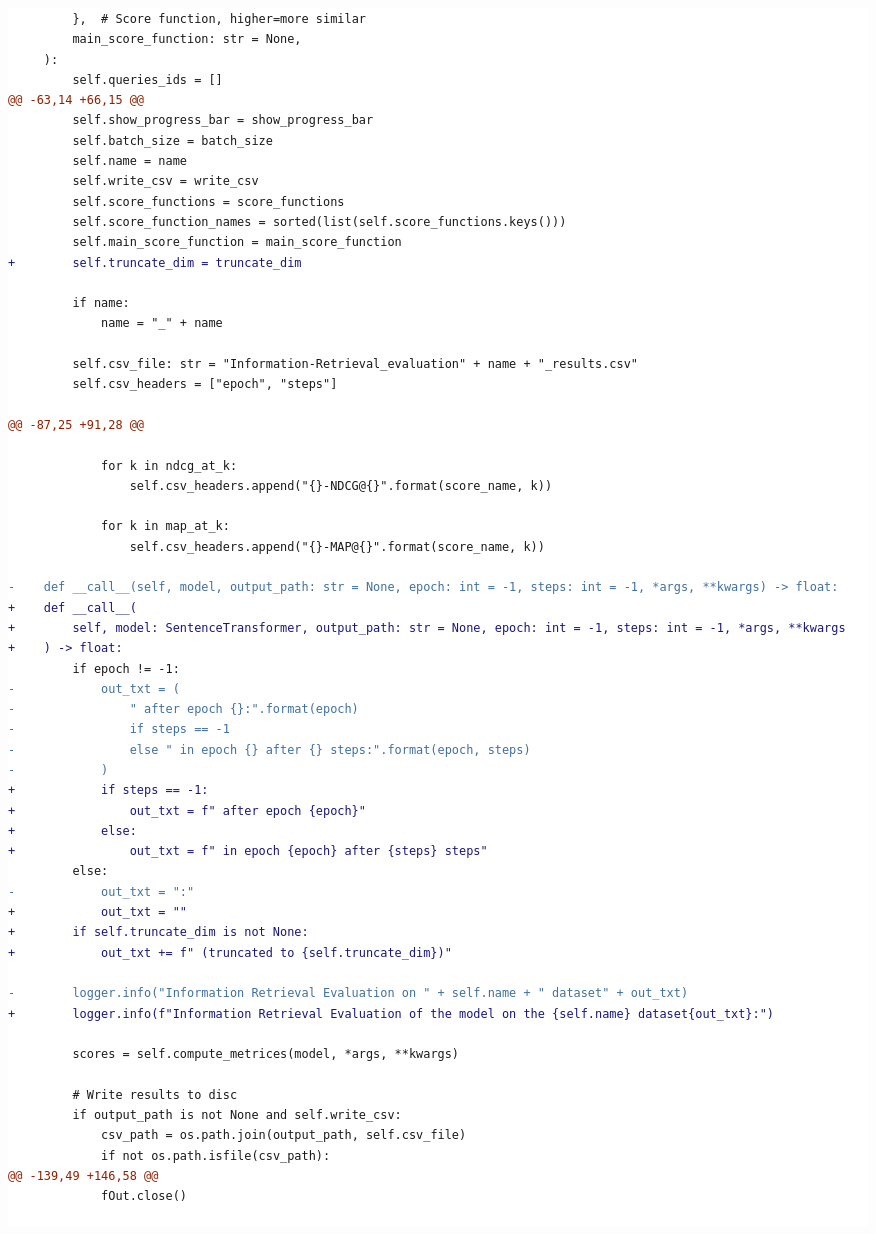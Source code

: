 ```diff
         },  # Score function, higher=more similar
         main_score_function: str = None,
     ):
         self.queries_ids = []
@@ -63,14 +66,15 @@
         self.show_progress_bar = show_progress_bar
         self.batch_size = batch_size
         self.name = name
         self.write_csv = write_csv
         self.score_functions = score_functions
         self.score_function_names = sorted(list(self.score_functions.keys()))
         self.main_score_function = main_score_function
+        self.truncate_dim = truncate_dim
 
         if name:
             name = "_" + name
 
         self.csv_file: str = "Information-Retrieval_evaluation" + name + "_results.csv"
         self.csv_headers = ["epoch", "steps"]
 
@@ -87,25 +91,28 @@
 
             for k in ndcg_at_k:
                 self.csv_headers.append("{}-NDCG@{}".format(score_name, k))
 
             for k in map_at_k:
                 self.csv_headers.append("{}-MAP@{}".format(score_name, k))
 
-    def __call__(self, model, output_path: str = None, epoch: int = -1, steps: int = -1, *args, **kwargs) -> float:
+    def __call__(
+        self, model: SentenceTransformer, output_path: str = None, epoch: int = -1, steps: int = -1, *args, **kwargs
+    ) -> float:
         if epoch != -1:
-            out_txt = (
-                " after epoch {}:".format(epoch)
-                if steps == -1
-                else " in epoch {} after {} steps:".format(epoch, steps)
-            )
+            if steps == -1:
+                out_txt = f" after epoch {epoch}"
+            else:
+                out_txt = f" in epoch {epoch} after {steps} steps"
         else:
-            out_txt = ":"
+            out_txt = ""
+        if self.truncate_dim is not None:
+            out_txt += f" (truncated to {self.truncate_dim})"
 
-        logger.info("Information Retrieval Evaluation on " + self.name + " dataset" + out_txt)
+        logger.info(f"Information Retrieval Evaluation of the model on the {self.name} dataset{out_txt}:")
 
         scores = self.compute_metrices(model, *args, **kwargs)
 
         # Write results to disc
         if output_path is not None and self.write_csv:
             csv_path = os.path.join(output_path, self.csv_file)
             if not os.path.isfile(csv_path):
@@ -139,49 +146,58 @@
             fOut.close()
 
```